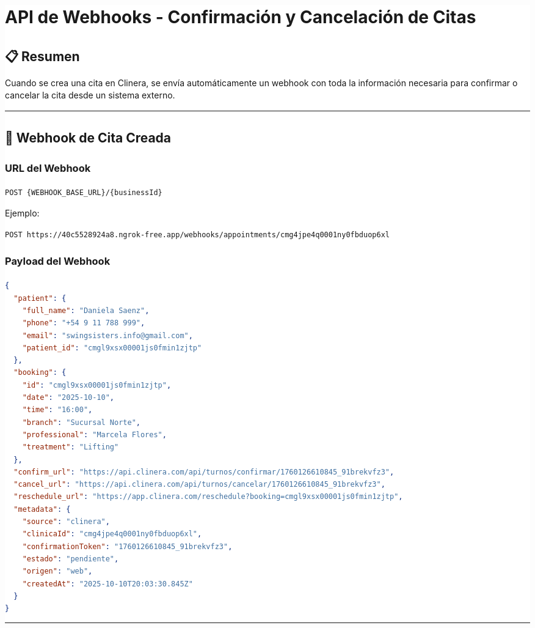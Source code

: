 # API de Webhooks - Confirmación y Cancelación de Citas

## 📋 Resumen

Cuando se crea una cita en Clinera, se envía automáticamente un webhook con toda la información necesaria para confirmar o cancelar la cita desde un sistema externo.

---

## 🔔 Webhook de Cita Creada

### URL del Webhook
```
POST {WEBHOOK_BASE_URL}/{businessId}
```

Ejemplo:
```
POST https://40c5528924a8.ngrok-free.app/webhooks/appointments/cmg4jpe4q0001ny0fbduop6xl
```

### Payload del Webhook

```json
{
  "patient": {
    "full_name": "Daniela Saenz",
    "phone": "+54 9 11 788 999",
    "email": "swingsisters.info@gmail.com",
    "patient_id": "cmgl9xsx00001js0fmin1zjtp"
  },
  "booking": {
    "id": "cmgl9xsx00001js0fmin1zjtp",
    "date": "2025-10-10",
    "time": "16:00",
    "branch": "Sucursal Norte",
    "professional": "Marcela Flores",
    "treatment": "Lifting"
  },
  "confirm_url": "https://api.clinera.com/api/turnos/confirmar/1760126610845_91brekvfz3",
  "cancel_url": "https://api.clinera.com/api/turnos/cancelar/1760126610845_91brekvfz3",
  "reschedule_url": "https://app.clinera.com/reschedule?booking=cmgl9xsx00001js0fmin1zjtp",
  "metadata": {
    "source": "clinera",
    "clinicaId": "cmg4jpe4q0001ny0fbduop6xl",
    "confirmationToken": "1760126610845_91brekvfz3",
    "estado": "pendiente",
    "origen": "web",
    "createdAt": "2025-10-10T20:03:30.845Z"
  }
}
```

---